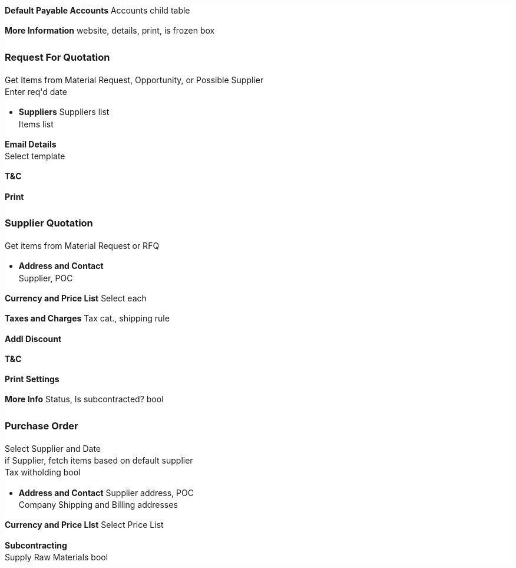  **Default Payable Accounts**
 Accounts child table

 **More Information**
 website, details, print, is frozen box

### Request For Quotation
Get Items from Material Request, Opportunity, or Possible Supplier  
Enter req'd date  

* **Suppliers**
 Suppliers list  
 Items list

 **Email Details**  
 Select template  

 **T&C**  

 **Print**


### Supplier Quotation
Get items from Material Request or RFQ  

* **Address and Contact**  
 Supplier, POC  
 
 **Currency and Price List**
 Select each

 **Taxes and Charges**
 Tax cat., shipping rule

 **Addl Discount**

 **T&C**

 **Print Settings**

 **More Info**
 Status, Is subcontracted? bool

### Purchase Order
Select Supplier and Date  
if Supplier, fetch items based on default supplier  
Tax witholding bool  

* **Address and Contact**
 Supplier address, POC  
 Company Shipping and Billing addresses

 **Currency and Price LIst**
 Select Price List

 **Subcontracting**  
 Supply Raw Materials bool
